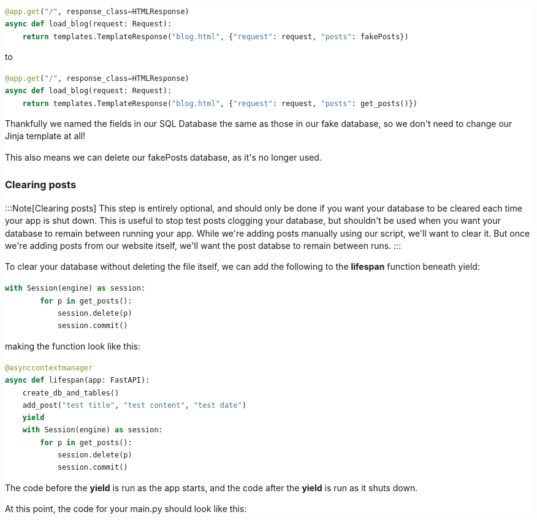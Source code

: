 ```python
@app.get("/", response_class=HTMLResponse)
async def load_blog(request: Request):
    return templates.TemplateResponse("blog.html", {"request": request, "posts": fakePosts})
```

to

```python
@app.get("/", response_class=HTMLResponse)
async def load_blog(request: Request):
    return templates.TemplateResponse("blog.html", {"request": request, "posts": get_posts()})
```

Thankfully we named the fields in our SQL Database the same as those in our fake database, so we don't need to change our Jinja template at all!

This also means we can delete our fakePosts database, as it's no longer used.

### Clearing posts

:::Note[Clearing posts]
This step is entirely optional, and should only be done if you want your database to be cleared each time your app is shut down. This is useful to stop test posts clogging your database, but shouldn't be used when you want your database to remain between running your app. While we're adding posts manually using our script, we'll want to clear it. But once we're adding posts from our website itself, we'll want the post databse to remain between runs.
:::

To clear your database without deleting the file itself, we can add the following to the **lifespan** function beneath yield:

```python
with Session(engine) as session:
        for p in get_posts():
            session.delete(p)
            session.commit()
```

making the function look like this: 

```python
@asynccontextmanager
async def lifespan(app: FastAPI):
    create_db_and_tables()
    add_post("test title", "test content", "test date")
    yield
    with Session(engine) as session:
        for p in get_posts():
            session.delete(p)
            session.commit()
```

The code before the **yield** is run as the app starts, and the code after the **yield** is run as it shuts down.


At this point, the code for your main.py should look like this:
